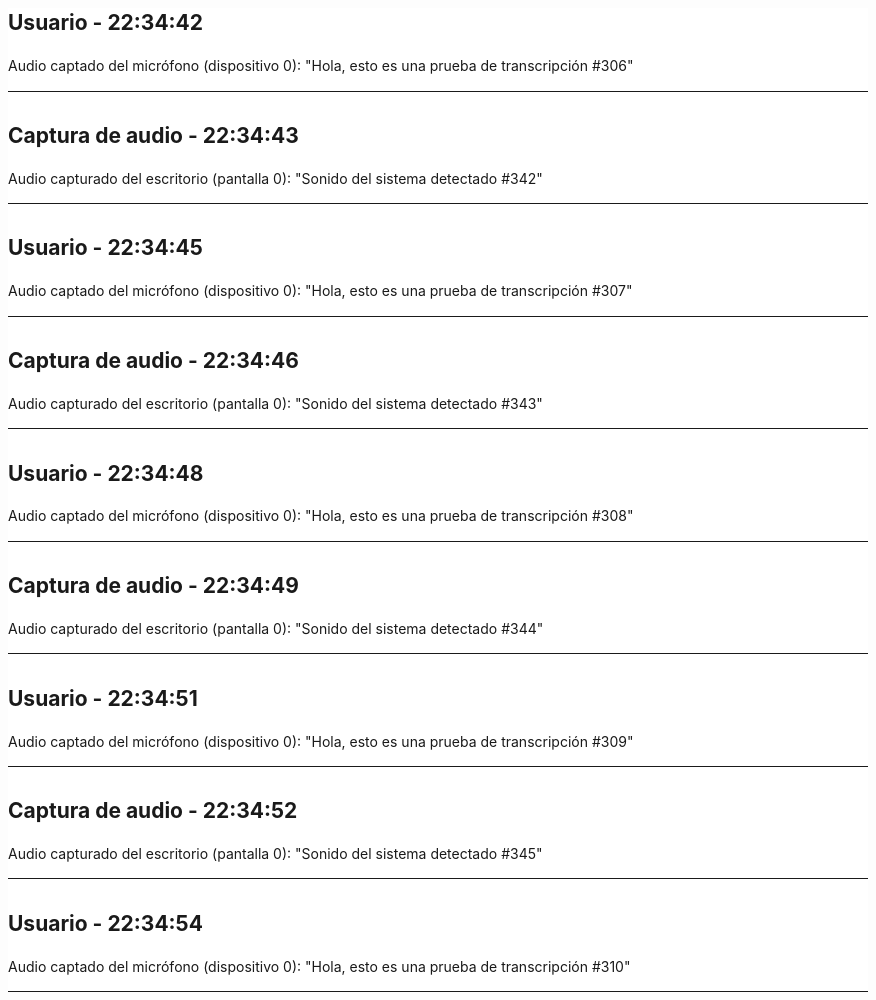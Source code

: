 ## Usuario - 22:34:42

Audio captado del micrófono (dispositivo 0): "Hola, esto es una prueba de transcripción #306"

---

## Captura de audio - 22:34:43

Audio capturado del escritorio (pantalla 0): "Sonido del sistema detectado #342"

---

## Usuario - 22:34:45

Audio captado del micrófono (dispositivo 0): "Hola, esto es una prueba de transcripción #307"

---

## Captura de audio - 22:34:46

Audio capturado del escritorio (pantalla 0): "Sonido del sistema detectado #343"

---

## Usuario - 22:34:48

Audio captado del micrófono (dispositivo 0): "Hola, esto es una prueba de transcripción #308"

---

## Captura de audio - 22:34:49

Audio capturado del escritorio (pantalla 0): "Sonido del sistema detectado #344"

---

## Usuario - 22:34:51

Audio captado del micrófono (dispositivo 0): "Hola, esto es una prueba de transcripción #309"

---

## Captura de audio - 22:34:52

Audio capturado del escritorio (pantalla 0): "Sonido del sistema detectado #345"

---

## Usuario - 22:34:54

Audio captado del micrófono (dispositivo 0): "Hola, esto es una prueba de transcripción #310"

---